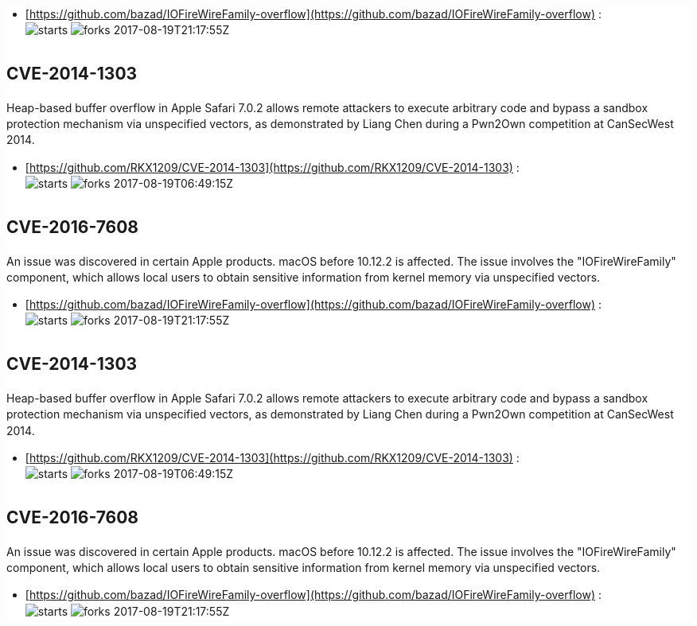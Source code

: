 - [https://github.com/bazad/IOFireWireFamily-overflow](https://github.com/bazad/IOFireWireFamily-overflow) :  
![starts](https://img.shields.io/github/stars/bazad/IOFireWireFamily-overflow.svg) 
![forks](https://img.shields.io/github/forks/bazad/IOFireWireFamily-overflow.svg) 
2017-08-19T21:17:55Z

## CVE-2014-1303
 Heap-based buffer overflow in Apple Safari 7.0.2 allows remote attackers to execute arbitrary code and bypass a sandbox protection mechanism via unspecified vectors, as demonstrated by Liang Chen during a Pwn2Own competition at CanSecWest 2014.

- [https://github.com/RKX1209/CVE-2014-1303](https://github.com/RKX1209/CVE-2014-1303) :  
![starts](https://img.shields.io/github/stars/RKX1209/CVE-2014-1303.svg) 
![forks](https://img.shields.io/github/forks/RKX1209/CVE-2014-1303.svg) 
2017-08-19T06:49:15Z

## CVE-2016-7608
 An issue was discovered in certain Apple products. macOS before 10.12.2 is affected. The issue involves the "IOFireWireFamily" component, which allows local users to obtain sensitive information from kernel memory via unspecified vectors.

- [https://github.com/bazad/IOFireWireFamily-overflow](https://github.com/bazad/IOFireWireFamily-overflow) :  
![starts](https://img.shields.io/github/stars/bazad/IOFireWireFamily-overflow.svg) 
![forks](https://img.shields.io/github/forks/bazad/IOFireWireFamily-overflow.svg) 
2017-08-19T21:17:55Z

## CVE-2014-1303
 Heap-based buffer overflow in Apple Safari 7.0.2 allows remote attackers to execute arbitrary code and bypass a sandbox protection mechanism via unspecified vectors, as demonstrated by Liang Chen during a Pwn2Own competition at CanSecWest 2014.

- [https://github.com/RKX1209/CVE-2014-1303](https://github.com/RKX1209/CVE-2014-1303) :  
![starts](https://img.shields.io/github/stars/RKX1209/CVE-2014-1303.svg) 
![forks](https://img.shields.io/github/forks/RKX1209/CVE-2014-1303.svg) 
2017-08-19T06:49:15Z

## CVE-2016-7608
 An issue was discovered in certain Apple products. macOS before 10.12.2 is affected. The issue involves the "IOFireWireFamily" component, which allows local users to obtain sensitive information from kernel memory via unspecified vectors.

- [https://github.com/bazad/IOFireWireFamily-overflow](https://github.com/bazad/IOFireWireFamily-overflow) :  
![starts](https://img.shields.io/github/stars/bazad/IOFireWireFamily-overflow.svg) 
![forks](https://img.shields.io/github/forks/bazad/IOFireWireFamily-overflow.svg) 
2017-08-19T21:17:55Z
